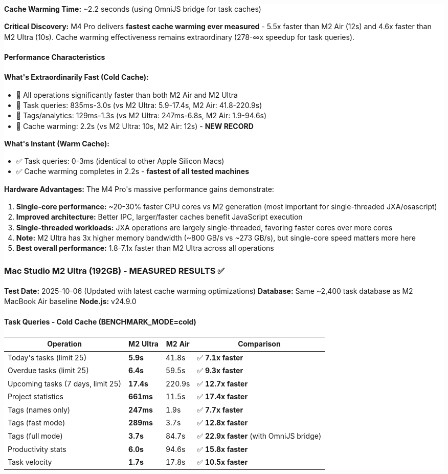 **Cache Warming Time:** ~2.2 seconds (using OmniJS bridge for task caches)

**Critical Discovery:** M4 Pro delivers **fastest cache warming ever measured** - 5.5x faster than M2 Air (12s) and 4.6x faster than M2 Ultra (10s). Cache warming effectiveness remains extraordinary (278-∞x speedup for task queries).

#### Performance Characteristics

**What's Extraordinarily Fast (Cold Cache):**
- 🚀 All operations significantly faster than both M2 Air and M2 Ultra
- 🚀 Task queries: 835ms-3.0s (vs M2 Ultra: 5.9-17.4s, M2 Air: 41.8-220.9s)
- 🚀 Tags/analytics: 129ms-1.3s (vs M2 Ultra: 247ms-6.8s, M2 Air: 1.9-94.6s)
- 🚀 Cache warming: 2.2s (vs M2 Ultra: 10s, M2 Air: 12s) - **NEW RECORD**

**What's Instant (Warm Cache):**
- ✅ Task queries: 0-3ms (identical to other Apple Silicon Macs)
- ✅ Cache warming completes in 2.2s - **fastest of all tested machines**

**Hardware Advantages:**
The M4 Pro's massive performance gains demonstrate:
1. **Single-core performance:** ~20-30% faster CPU cores vs M2 generation (most important for single-threaded JXA/osascript)
2. **Improved architecture:** Better IPC, larger/faster caches benefit JavaScript execution
3. **Single-threaded workloads:** JXA operations are largely single-threaded, favoring faster cores over more cores
4. **Note:** M2 Ultra has 3x higher memory bandwidth (~800 GB/s vs ~273 GB/s), but single-core speed matters more here
5. **Best overall performance:** 1.8-7.1x faster than M2 Ultra across all operations

### Mac Studio M2 Ultra (192GB) - **MEASURED RESULTS** ✅

**Test Date:** 2025-10-06 (Updated with latest cache warming optimizations)
**Database:** Same ~2,400 task database as M2 MacBook Air baseline
**Node.js:** v24.9.0

#### Task Queries - Cold Cache (BENCHMARK_MODE=cold)
| Operation | M2 Ultra | M2 Air | Comparison |
|-----------|----------|--------|------------|
| Today's tasks (limit 25) | **5.9s** | 41.8s | ✅ **7.1x faster** |
| Overdue tasks (limit 25) | **6.4s** | 59.5s | ✅ **9.3x faster** |
| Upcoming tasks (7 days, limit 25) | **17.4s** | 220.9s | ✅ **12.7x faster** |
| Project statistics | **661ms** | 11.5s | ✅ **17.4x faster** |
| Tags (names only) | **247ms** | 1.9s | ✅ **7.7x faster** |
| Tags (fast mode) | **289ms** | 3.7s | ✅ **12.8x faster** |
| Tags (full mode) | **3.7s** | 84.7s | ✅ **22.9x faster** (with OmniJS bridge) |
| Productivity stats | **6.0s** | 94.6s | ✅ **15.8x faster** |
| Task velocity | **1.7s** | 17.8s | ✅ **10.5x faster** |
